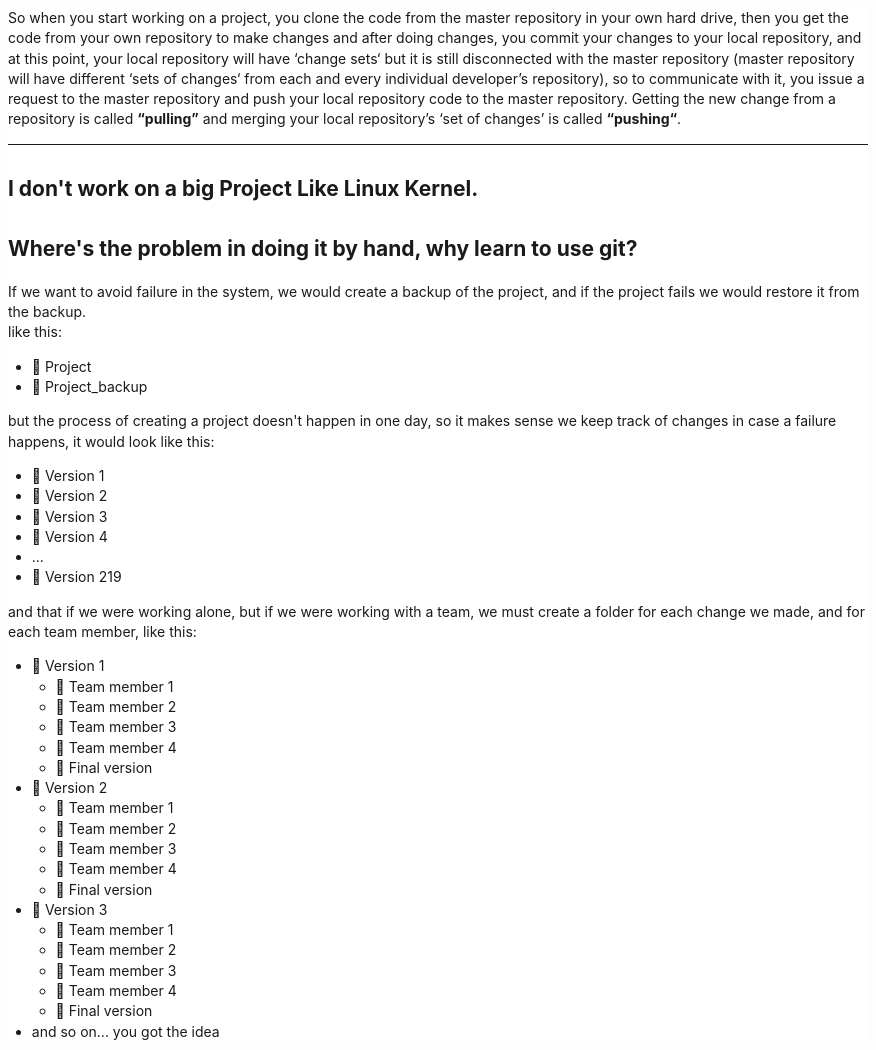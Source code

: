 So when you start working on a project, you clone the code from the master repository in your own hard drive, then you get the code from your own repository to make changes and after doing changes, you commit your changes to your local repository, and at this point, your local repository will have ‘change sets‘ but it is still disconnected with the master repository (master repository will have different ‘sets of changes‘ from each and every individual developer’s repository), so to communicate with it, you issue a request to the master repository and push your local repository code to the master repository. Getting the new change from a repository is called **“pulling”** and merging your local repository’s ‘set of changes’ is called **“pushing“**.

***

## I don't work on a big Project Like Linux Kernel.

## Where's the problem in doing it by hand, why learn to use git?

If we want to avoid failure in the system, we would create a backup of the project, and if the project fails we would restore it from the backup.\
like this:

* 📁 Project
* 📁 Project\_backup

but the process of creating a project doesn't happen in one day, so it makes sense we keep track of changes in case a failure happens, it would look like this:

* 📁 Version 1
* 📁 Version 2
* 📁 Version 3
* 📁 Version 4
* ...
* 📁 Version 219

and that if we were working alone, but if we were working with a team, we must create a folder for each change we made, and for each team member, like this:

* 📁 Version 1
  * 📁 Team member 1
  * 📁 Team member 2
  * 📁 Team member 3
  * 📁 Team member 4
  * 📁 Final version
* 📁 Version 2
  * 📁 Team member 1
  * 📁 Team member 2
  * 📁 Team member 3
  * 📁 Team member 4
  * 📁 Final version
* 📁 Version 3
  * 📁 Team member 1
  * 📁 Team member 2
  * 📁 Team member 3
  * 📁 Team member 4
  * 📁 Final version
* and so on... you got the idea

